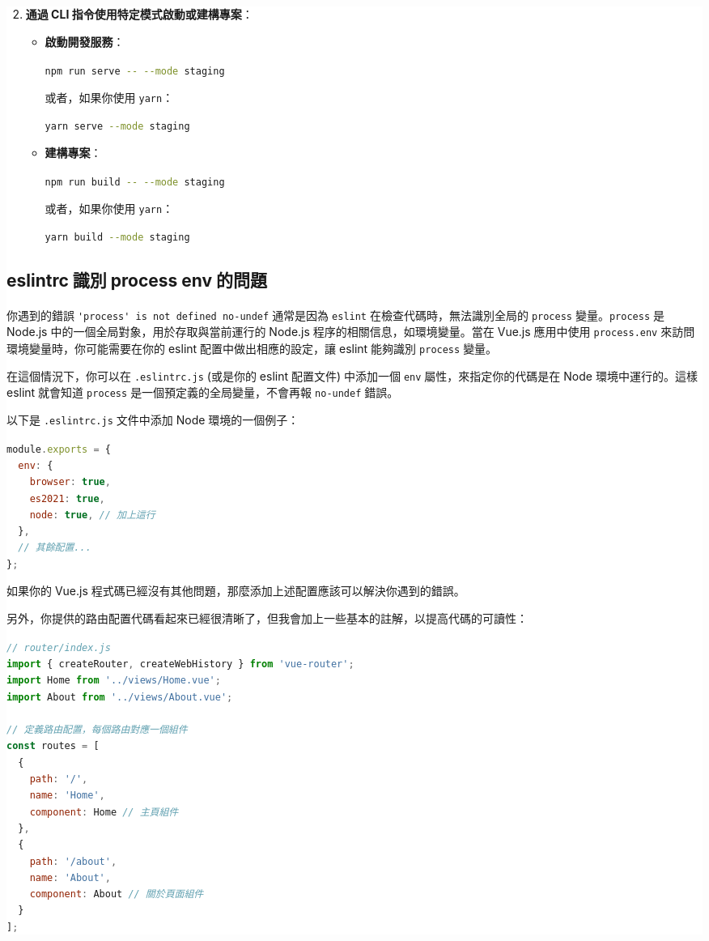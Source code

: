 2. **通過 CLI 指令使用特定模式啟動或建構專案**：

   - **啟動開發服務**：

     ```bash
     npm run serve -- --mode staging
     ```
     或者，如果你使用 `yarn`：
     ```bash
     yarn serve --mode staging
     ```

   - **建構專案**：

     ```bash
     npm run build -- --mode staging
     ```
     或者，如果你使用 `yarn`：
     ```bash
     yarn build --mode staging
     ```



## eslintrc 識別 process env 的問題

你遇到的錯誤 `'process' is not defined no-undef` 通常是因為 `eslint` 在檢查代碼時，無法識別全局的 `process` 變量。`process` 是 Node.js 中的一個全局對象，用於存取與當前運行的 Node.js 程序的相關信息，如環境變量。當在 Vue.js 應用中使用 `process.env` 來訪問環境變量時，你可能需要在你的 eslint 配置中做出相應的設定，讓 eslint 能夠識別 `process` 變量。

在這個情況下，你可以在 `.eslintrc.js` (或是你的 eslint 配置文件) 中添加一個 `env` 屬性，來指定你的代碼是在 Node 環境中運行的。這樣 eslint 就會知道 `process` 是一個預定義的全局變量，不會再報 `no-undef` 錯誤。

以下是 `.eslintrc.js` 文件中添加 Node 環境的一個例子：

```javascript
module.exports = {
  env: {
    browser: true,
    es2021: true,
    node: true, // 加上這行
  },
  // 其餘配置...
};
```

如果你的 Vue.js 程式碼已經沒有其他問題，那麼添加上述配置應該可以解決你遇到的錯誤。

另外，你提供的路由配置代碼看起來已經很清晰了，但我會加上一些基本的註解，以提高代碼的可讀性：

```javascript
// router/index.js
import { createRouter, createWebHistory } from 'vue-router';
import Home from '../views/Home.vue';
import About from '../views/About.vue';

// 定義路由配置，每個路由對應一個組件
const routes = [
  {
    path: '/',
    name: 'Home',
    component: Home // 主頁組件
  },
  {
    path: '/about',
    name: 'About',
    component: About // 關於頁面組件
  }
];
```